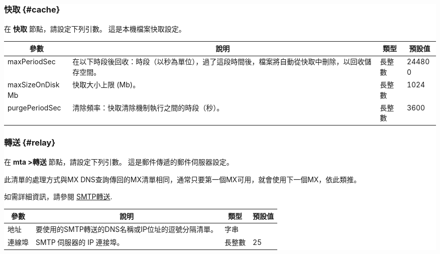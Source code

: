 </table>

### 快取 {#cache}

在 **快取** 節點，請設定下列引數。 這是本機檔案快取設定。

<table> 
 <thead> 
  <tr> 
   <th> 參數 </th> 
   <th> 說明 </th> 
   <th> 類型 </th> 
   <th> 預設值 </th> 
  </tr> 
 </thead> 
 <tbody> 
  <tr> 
   <td> maxPeriodSec<br /> </td> 
   <td> 在以下時段後回收：時段（以秒為單位），過了這段時間後，檔案將自動從快取中刪除，以回收儲存空間。<br /> </td> 
   <td> 長整數<br /> </td> 
   <td> 244800<br /> </td> 
  </tr> 
  <tr> 
   <td> maxSizeOnDiskMb<br /> </td> 
   <td> 快取大小上限 (Mb)。<br /> </td> 
   <td> 長整數<br /> </td> 
   <td> 1024<br /> </td> 
  </tr> 
  <tr> 
   <td> purgePeriodSec<br /> </td> 
   <td> 清除頻率：快取清除機制執行之間的時段（秒）。<br /> </td> 
   <td> 長整數<br /> </td> 
   <td> 3600<br /> </td> 
  </tr> 
 </tbody> 
</table>

### 轉送 {#relay}

在 **mta >轉送** 節點，請設定下列引數。 這是郵件傳遞的郵件伺服器設定。

此清單的處理方式與MX DNS查詢傳回的MX清單相同，通常只要第一個MX可用，就會使用下一個MX，依此類推。

如需詳細資訊，請參閱 [SMTP轉送](../../installation/using/configuring-campaign-server.md#smtp-relay).

<table> 
 <thead> 
  <tr> 
   <th> 參數 </th> 
   <th> 說明 </th> 
   <th> 類型 </th> 
   <th> 預設值 </th> 
  </tr> 
 </thead> 
 <tbody> 
  <tr> 
   <td> 地址<br /> </td> 
   <td> 要使用的SMTP轉送的DNS名稱或IP位址的逗號分隔清單。 <br /> </td> 
   <td> 字串<br /> </td> 
   <td> <br /> </td> 
  </tr> 
  <tr> 
   <td> 連線埠<br /> </td> 
   <td> SMTP 伺服器的 IP 連接埠。<br /> </td> 
   <td> 長整數<br /> </td> 
   <td> 25<br /> </td> 